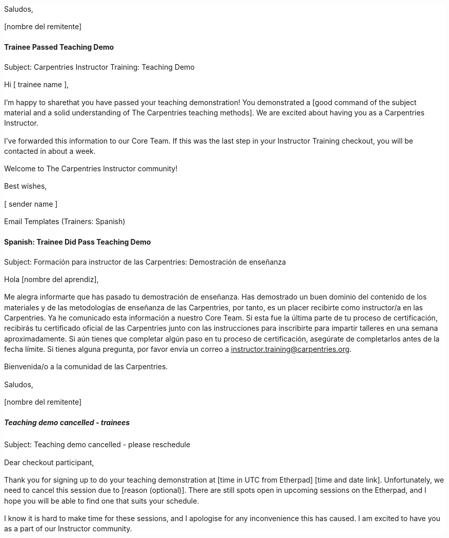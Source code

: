 Saludos,

[nombre del remitente]


#### Trainee Passed Teaching Demo

Subject: Carpentries Instructor Training: Teaching Demo

Hi [ trainee name ],

I’m happy to sharethat you have passed your teaching demonstration! You demonstrated a [good command of the subject material and a solid understanding of The Carpentries teaching methods]. We are excited about having you as a Carpentries Instructor.

I’ve forwarded this information to our Core Team. If this was the last step in your Instructor Training checkout, you will be contacted in about a week. 

Welcome to The Carpentries Instructor community!

Best wishes,

[ sender name ]

Email Templates (Trainers: Spanish)


#### Spanish: Trainee Did Pass Teaching Demo

Subject: Formación para instructor de las Carpentries: Demostración de enseñanza

Hola [nombre del aprendiz],

Me alegra informarte que has pasado tu demostración de enseñanza. Has demostrado un buen dominio del contenido de los materiales y de las metodologías de enseñanza de las Carpentries, por tanto, es un placer recibirte como instructor/a en las Carpentries. Ya he comunicado esta información a nuestro Core Team. Si esta fue la última parte de tu proceso de certificación, recibirás tu certificado oficial de las Carpentries junto con las instrucciones para inscribirte para impartir talleres en una semana aproximadamente. Si aún tienes que completar algún paso en tu proceso de certificación, asegúrate de completarlos antes de la fecha límite. Si tienes alguna pregunta, por favor envía un correo a instructor.training@carpentries.org.

Bienvenida/o a la comunidad de las Carpentries.

Saludos,

[nombre del remitente]


##### Teaching demo cancelled - trainees

Subject: Teaching demo cancelled - please reschedule

Dear checkout participant,

Thank you for signing up to do your teaching demonstration at [time in UTC from Etherpad] [time and date link]. Unfortunately, we need to cancel this session due to [reason (optional)]. There are still spots open in upcoming sessions on the Etherpad, and I hope you will be able to find one that suits your schedule.

I know it is hard to make time for these sessions, and I apologise for any inconvenience this has caused. I am excited to have  you as a part of our Instructor community.
